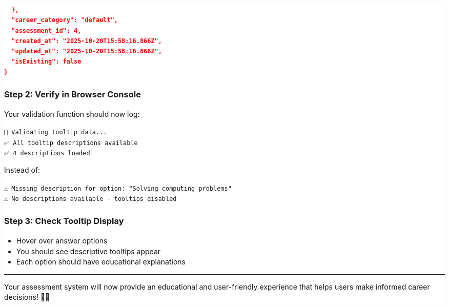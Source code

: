 ```json
  },
  "career_category": "default",
  "assessment_id": 4,
  "created_at": "2025-10-20T15:58:16.866Z",
  "updated_at": "2025-10-20T15:58:16.866Z",
  "isExisting": false
}
```

### **Step 2: Verify in Browser Console**

Your validation function should now log:

```
🧪 Validating tooltip data...
✅ All tooltip descriptions available
✅ 4 descriptions loaded
```

Instead of:

```
⚠️ Missing description for option: "Solving computing problems"
⚠️ No descriptions available - tooltips disabled
```

### **Step 3: Check Tooltip Display**

- Hover over answer options
- You should see descriptive tooltips appear
- Each option should have educational explanations

---

Your assessment system will now provide an educational and user-friendly experience that helps users make informed career decisions! 🎯✨
